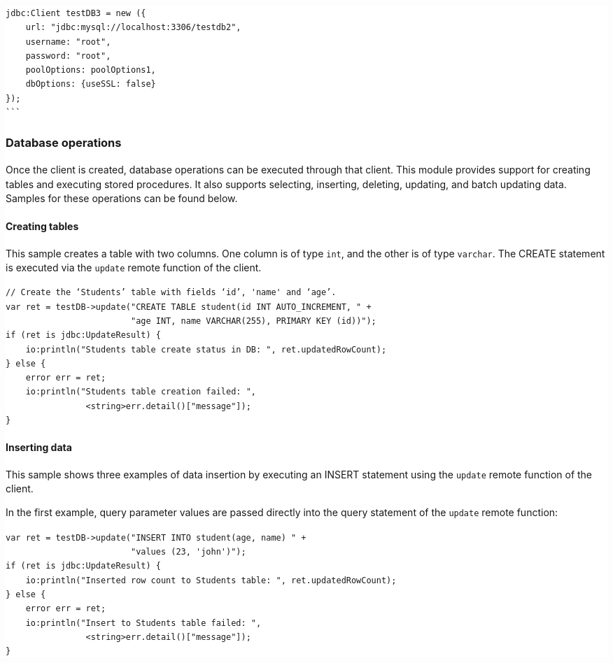     jdbc:Client testDB3 = new ({
        url: "jdbc:mysql://localhost:3306/testdb2",
        username: "root",
        password: "root",
        poolOptions: poolOptions1,
        dbOptions: {useSSL: false}
    });
    ```
### Database operations

Once the client is created, database operations can be executed through that client. This module provides support for 
creating tables and executing stored procedures. It also supports selecting, inserting, deleting, updating, and batch 
updating data. Samples for these operations can be found below. 

#### Creating tables

This sample creates a table with two columns. One column is of type `int`, and the other is of type `varchar`.
The CREATE statement is executed via the `update` remote function of the client.

```ballerina
// Create the ‘Students’ table with fields ‘id’, 'name' and ‘age’.
var ret = testDB->update("CREATE TABLE student(id INT AUTO_INCREMENT, " +
                         "age INT, name VARCHAR(255), PRIMARY KEY (id))");
if (ret is jdbc:UpdateResult) {
    io:println("Students table create status in DB: ", ret.updatedRowCount);
} else {
    error err = ret;
    io:println("Students table creation failed: ",
                <string>err.detail()["message"]);
}
```

#### Inserting data

This sample shows three examples of data insertion by executing an INSERT statement using the `update` remote function 
of the client.

In the first example, query parameter values are passed directly into the query statement of the `update`  remote function:

```ballerina
var ret = testDB->update("INSERT INTO student(age, name) " +
                         "values (23, 'john')");
if (ret is jdbc:UpdateResult) {
    io:println("Inserted row count to Students table: ", ret.updatedRowCount);
} else {
    error err = ret;
    io:println("Insert to Students table failed: ",
                <string>err.detail()["message"]);
}
```
